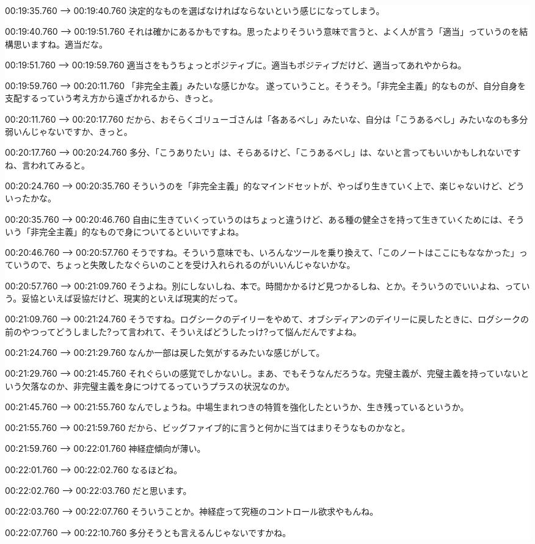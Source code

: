 00:19:35.760 --> 00:19:40.760
決定的なものを選ばなければならないという感じになってしまう。

00:19:40.760 --> 00:19:51.760
それは確かにあるかもですね。思ったよりそういう意味で言うと、よく人が言う「適当」っていうのを結構思いますね。適当だな。

00:19:51.760 --> 00:19:59.760
適当さをもうちょっとポジティブに。適当もポジティブだけど、適当ってあれやからね。

00:19:59.760 --> 00:20:11.760
「非完全主義」みたいな感じかな。 遂っていうこと。そうそう。「非完全主義」的なものが、自分自身を支配するっていう考え方から遠ざかれるから、きっと。

00:20:11.760 --> 00:20:17.760
だから、おそらくゴリューゴさんは「各あるべし」みたいな、自分は「こうあるべし」みたいなのも多分弱いんじゃないですか、きっと。

00:20:17.760 --> 00:20:24.760
多分、「こうありたい」は、そらあるけど、「こうあるべし」は、ないと言ってもいいかもしれないですね、言われてみると。

00:20:24.760 --> 00:20:35.760
そういうのを「非完全主義」的なマインドセットが、やっぱり生きていく上で、楽じゃないけど、どういったかな。

00:20:35.760 --> 00:20:46.760
自由に生きていくっていうのはちょっと違うけど、ある種の健全さを持って生きていくためには、そういう「非完全主義」的なもので身についてるといいですよね。

00:20:46.760 --> 00:20:57.760
そうですね。そういう意味でも、いろんなツールを乗り換えて、「このノートはここにもななかった」っていうので、ちょっと失敗したなぐらいのことを受け入れられるのがいいんじゃないかな。

00:20:57.760 --> 00:21:09.760
そうよね。別にしないしね、本で。時間かかるけど見つかるしね、とか。そういうのでいいよね、っていう。妥協といえば妥協だけど、現実的といえば現実的だって。

00:21:09.760 --> 00:21:24.760
そうですね。ログシークのデイリーをやめて、オブシディアンのデイリーに戻したときに、ログシークの前のやつってどうしました?って言われて、そういえばどうしたっけ?って悩んだんですよね。

00:21:24.760 --> 00:21:29.760
なんか一部は戻した気がするみたいな感じがして。

00:21:29.760 --> 00:21:45.760
それぐらいの感覚でしかないし。まあ、でもそうなんだろうな。完璧主義が、完璧主義を持っていないという欠落なのか、非完璧主義を身につけてるっていうプラスの状況なのか。

00:21:45.760 --> 00:21:55.760
なんでしょうね。中場生まれつきの特質を強化したというか、生き残っているというか。

00:21:55.760 --> 00:21:59.760
だから、ビッグファイブ的に言うと何かに当てはまりそうなものかなと。

00:21:59.760 --> 00:22:01.760
神経症傾向が薄い。

00:22:01.760 --> 00:22:02.760
なるほどね。

00:22:02.760 --> 00:22:03.760
だと思います。

00:22:03.760 --> 00:22:07.760
そういうことか。神経症って究極のコントロール欲求やもんね。

00:22:07.760 --> 00:22:10.760
多分そうとも言えるんじゃないですかね。
